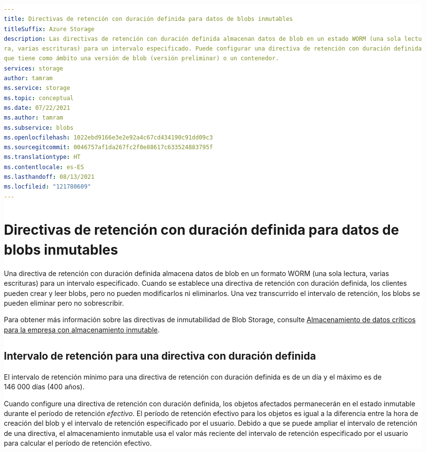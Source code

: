 ```yaml
---
title: Directivas de retención con duración definida para datos de blobs inmutables
titleSuffix: Azure Storage
description: Las directivas de retención con duración definida almacenan datos de blob en un estado WORM (una sola lectura, varias escrituras) para un intervalo especificado. Puede configurar una directiva de retención con duración definida que tiene como ámbito una versión de blob (versión preliminar) o un contenedor.
services: storage
author: tamram
ms.service: storage
ms.topic: conceptual
ms.date: 07/22/2021
ms.author: tamram
ms.subservice: blobs
ms.openlocfilehash: 1022ebd9166e3e2e92a4c67cd434190c91dd09c3
ms.sourcegitcommit: 0046757af1da267fc2f0e88617c633524883795f
ms.translationtype: HT
ms.contentlocale: es-ES
ms.lasthandoff: 08/13/2021
ms.locfileid: "121780609"
---
```

# <a name="time-based-retention-policies-for-immutable-blob-data"></a>Directivas de retención con duración definida para datos de blobs inmutables

Una directiva de retención con duración definida almacena datos de blob en un formato WORM (una sola lectura, varias escrituras) para un intervalo especificado. Cuando se establece una directiva de retención con duración definida, los clientes pueden crear y leer blobs, pero no pueden modificarlos ni eliminarlos. Una vez transcurrido el intervalo de retención, los blobs se pueden eliminar pero no sobrescribir.

Para obtener más información sobre las directivas de inmutabilidad de Blob Storage, consulte [Almacenamiento de datos críticos para la empresa con almacenamiento inmutable](immutable-storage-overview.md).

## <a name="retention-interval-for-a-time-based-policy"></a>Intervalo de retención para una directiva con duración definida

El intervalo de retención mínimo para una directiva de retención con duración definida es de un día y el máximo es de 146 000 días (400 años).

Cuando configure una directiva de retención con duración definida, los objetos afectados permanecerán en el estado inmutable durante el período de retención *efectivo*. El período de retención efectivo para los objetos es igual a la diferencia entre la hora de creación del blob y el intervalo de retención especificado por el usuario. Debido a que se puede ampliar el intervalo de retención de una directiva, el almacenamiento inmutable usa el valor más reciente del intervalo de retención especificado por el usuario para calcular el período de retención efectivo.
